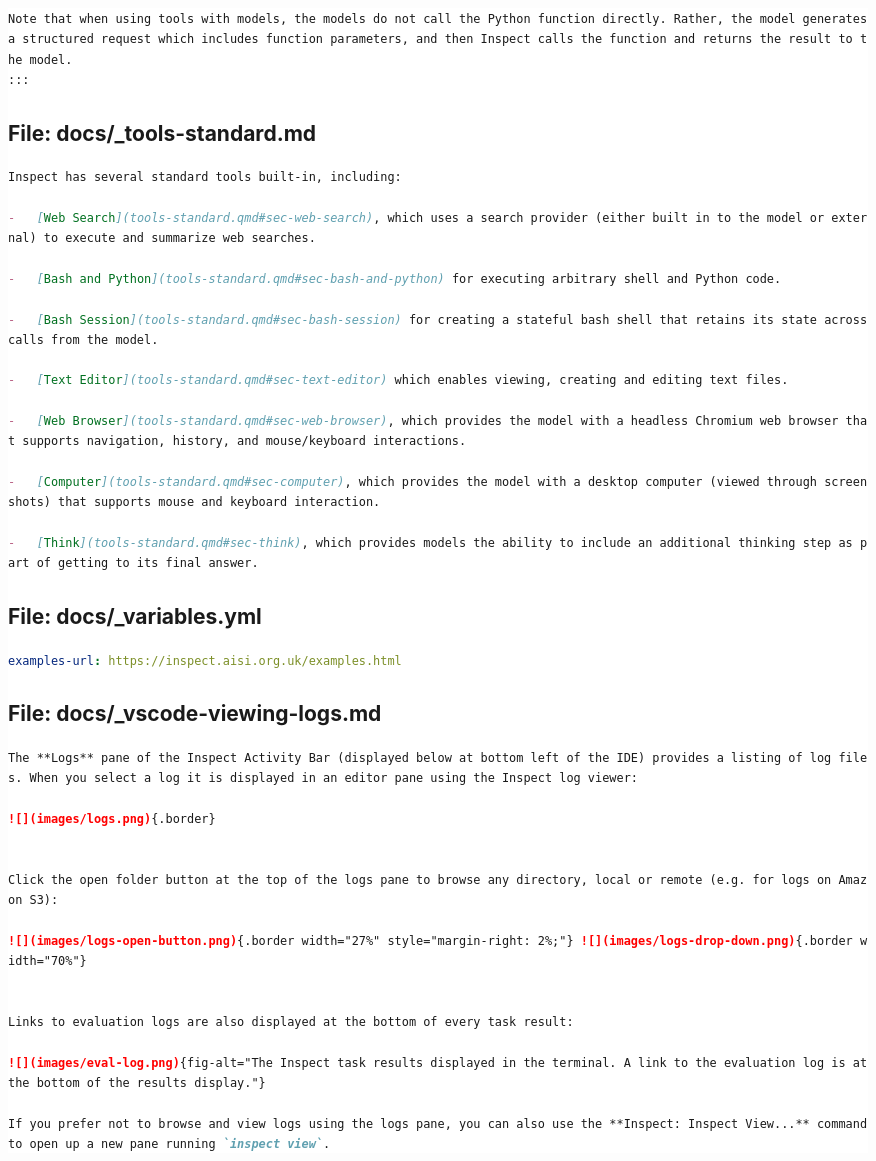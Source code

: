 `````markdown
Note that when using tools with models, the models do not call the Python function directly. Rather, the model generates a structured request which includes function parameters, and then Inspect calls the function and returns the result to the model.
:::
`````

## File: docs/_tools-standard.md
`````markdown
Inspect has several standard tools built-in, including:

-   [Web Search](tools-standard.qmd#sec-web-search), which uses a search provider (either built in to the model or external) to execute and summarize web searches.

-   [Bash and Python](tools-standard.qmd#sec-bash-and-python) for executing arbitrary shell and Python code.

-   [Bash Session](tools-standard.qmd#sec-bash-session) for creating a stateful bash shell that retains its state across calls from the model.

-   [Text Editor](tools-standard.qmd#sec-text-editor) which enables viewing, creating and editing text files.

-   [Web Browser](tools-standard.qmd#sec-web-browser), which provides the model with a headless Chromium web browser that supports navigation, history, and mouse/keyboard interactions.

-   [Computer](tools-standard.qmd#sec-computer), which provides the model with a desktop computer (viewed through screenshots) that supports mouse and keyboard interaction.

-   [Think](tools-standard.qmd#sec-think), which provides models the ability to include an additional thinking step as part of getting to its final answer.
`````

## File: docs/_variables.yml
`````yaml
examples-url: https://inspect.aisi.org.uk/examples.html
`````

## File: docs/_vscode-viewing-logs.md
`````markdown
The **Logs** pane of the Inspect Activity Bar (displayed below at bottom left of the IDE) provides a listing of log files. When you select a log it is displayed in an editor pane using the Inspect log viewer:

![](images/logs.png){.border}


Click the open folder button at the top of the logs pane to browse any directory, local or remote (e.g. for logs on Amazon S3):

![](images/logs-open-button.png){.border width="27%" style="margin-right: 2%;"} ![](images/logs-drop-down.png){.border width="70%"}


Links to evaluation logs are also displayed at the bottom of every task result:

![](images/eval-log.png){fig-alt="The Inspect task results displayed in the terminal. A link to the evaluation log is at the bottom of the results display."}

If you prefer not to browse and view logs using the logs pane, you can also use the **Inspect: Inspect View...** command to open up a new pane running `inspect view`.
`````
